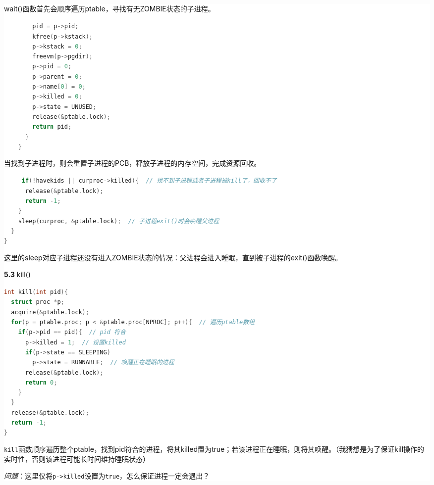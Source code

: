 wait()函数首先会顺序遍历ptable，寻找有无ZOMBIE状态的子进程。

```cpp
        pid = p->pid;
        kfree(p->kstack);
        p->kstack = 0;
        freevm(p->pgdir);
        p->pid = 0;
        p->parent = 0;
        p->name[0] = 0;
        p->killed = 0;
        p->state = UNUSED;
        release(&ptable.lock);
        return pid;
      }
    }
```

当找到子进程时，则会重置子进程的PCB，释放子进程的内存空间，完成资源回收。

```cpp
	 if(!havekids || curproc->killed){  // 找不到子进程或者子进程被kill了，回收不了
      release(&ptable.lock);
      return -1;
    }
    sleep(curproc, &ptable.lock);  // 子进程exit()时会唤醒父进程
  }
}
```

这里的sleep对应子进程还没有进入ZOMBIE状态的情况：父进程会进入睡眠，直到被子进程的exit()函数唤醒。

**5.3** kill()

```cpp
int kill(int pid){
  struct proc *p;
  acquire(&ptable.lock);
  for(p = ptable.proc; p < &ptable.proc[NPROC]; p++){  // 遍历ptable数组
    if(p->pid == pid){  // pid 符合
      p->killed = 1;  // 设置killed
      if(p->state == SLEEPING)
        p->state = RUNNABLE;  // 唤醒正在睡眠的进程
      release(&ptable.lock);
      return 0;
    }
  }
  release(&ptable.lock);
  return -1;
}
```

`kill`函数顺序遍历整个ptable，找到pid符合的进程，将其killed置为true；若该进程正在睡眠，则将其唤醒。（我猜想是为了保证kill操作的实时性，否则该进程可能长时间维持睡眠状态）

*问题*：这里仅将`p->killed`设置为`true`，怎么保证进程一定会退出？
